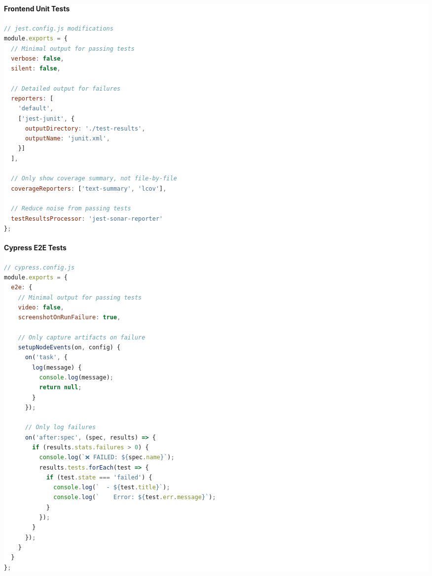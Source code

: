 #### Frontend Unit Tests
```javascript
// jest.config.js modifications
module.exports = {
  // Minimal output for passing tests
  verbose: false,
  silent: false,
  
  // Detailed output for failures
  reporters: [
    'default',
    ['jest-junit', {
      outputDirectory: './test-results',
      outputName: 'junit.xml',
    }]
  ],
  
  // Only show coverage summary, not file-by-file
  coverageReporters: ['text-summary', 'lcov'],
  
  // Reduce noise from passing tests
  testResultsProcessor: 'jest-sonar-reporter'
};
```

#### Cypress E2E Tests
```javascript
// cypress.config.js
module.exports = {
  e2e: {
    // Minimal output for passing tests
    video: false,
    screenshotOnRunFailure: true,
    
    // Only capture artifacts on failure
    setupNodeEvents(on, config) {
      on('task', {
        log(message) {
          console.log(message);
          return null;
        }
      });
      
      // Only log failures
      on('after:spec', (spec, results) => {
        if (results.stats.failures > 0) {
          console.log(`❌ FAILED: ${spec.name}`);
          results.tests.forEach(test => {
            if (test.state === 'failed') {
              console.log(`  - ${test.title}`);
              console.log(`    Error: ${test.err.message}`);
            }
          });
        }
      });
    }
  }
};
```
